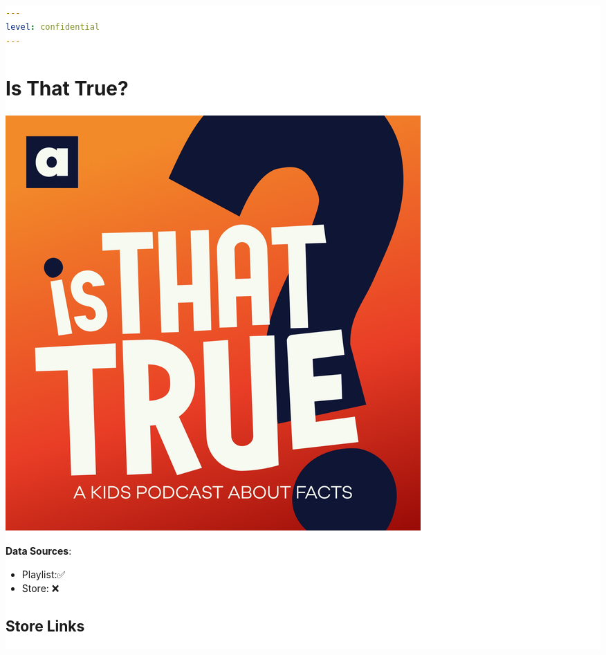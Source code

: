```yaml
---
level: confidential
---
```

# Is That True?

![card_[99PC3].png](../../img/cards/card_[99PC3].png)

**Data Sources**: 

- Playlist:✅
- Store: ❌


## Store Links

|  |  |
| - | - |
